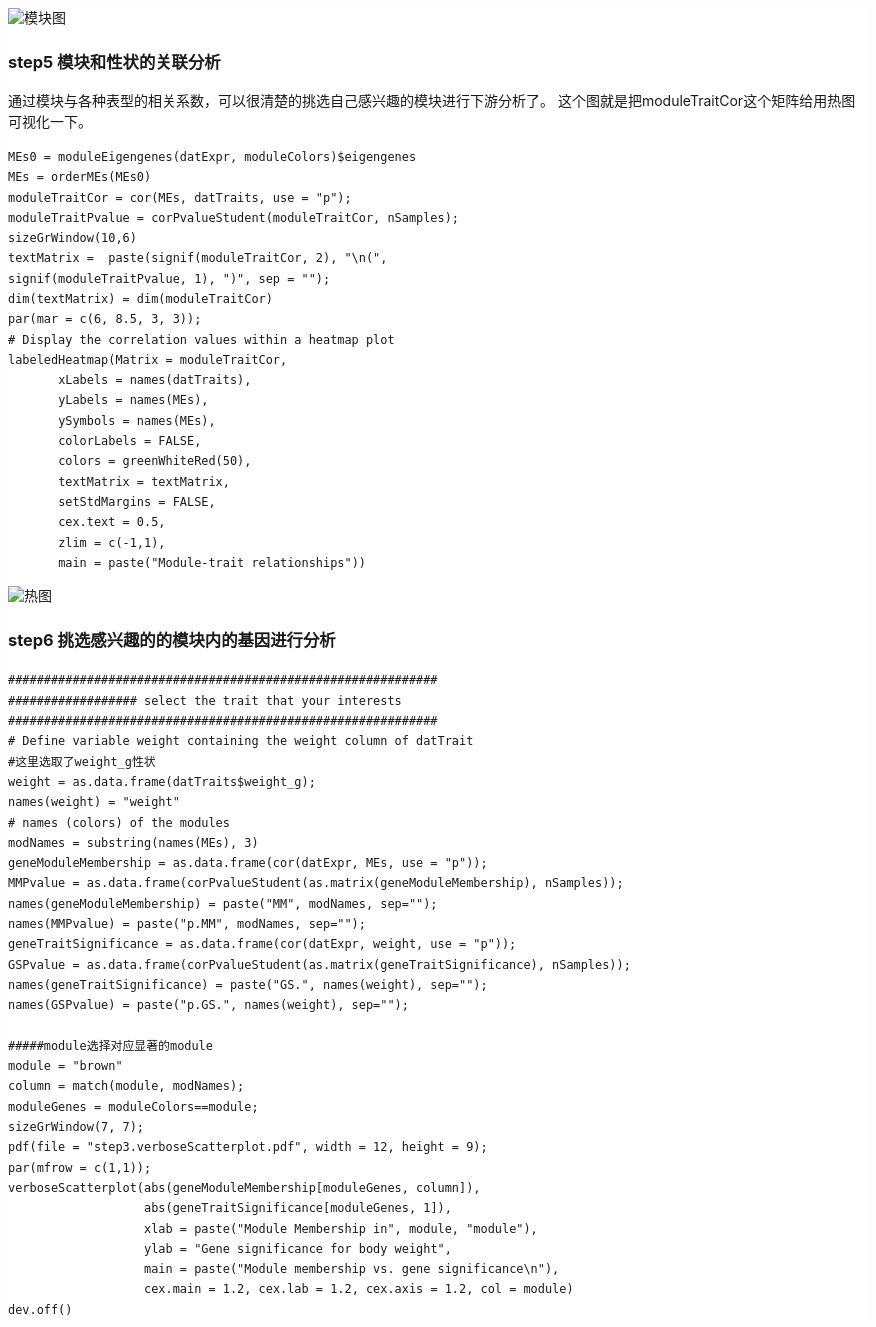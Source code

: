 ![模块图](https://github.com/nanshanjin/WGCNA/blob/master/step2.plotDendroAndColors.png)
### step5 模块和性状的关联分析
通过模块与各种表型的相关系数，可以很清楚的挑选自己感兴趣的模块进行下游分析了。
这个图就是把moduleTraitCor这个矩阵给用热图可视化一下。
```shell
MEs0 = moduleEigengenes(datExpr, moduleColors)$eigengenes
MEs = orderMEs(MEs0)
moduleTraitCor = cor(MEs, datTraits, use = "p");
moduleTraitPvalue = corPvalueStudent(moduleTraitCor, nSamples);
sizeGrWindow(10,6)
textMatrix =  paste(signif(moduleTraitCor, 2), "\n(",
signif(moduleTraitPvalue, 1), ")", sep = "");
dim(textMatrix) = dim(moduleTraitCor)
par(mar = c(6, 8.5, 3, 3));
# Display the correlation values within a heatmap plot
labeledHeatmap(Matrix = moduleTraitCor,
       xLabels = names(datTraits),
       yLabels = names(MEs),
       ySymbols = names(MEs),
       colorLabels = FALSE,
       colors = greenWhiteRed(50),
       textMatrix = textMatrix,
       setStdMargins = FALSE,
       cex.text = 0.5,
       zlim = c(-1,1),
       main = paste("Module-trait relationships"))
```
![热图](https://github.com/nanshanjin/WGCNA/blob/master/step3.labeledHeatmap.png)
### step6 挑选感兴趣的的模块内的基因进行分析
```shell
############################################################
################## select the trait that your interests 
############################################################
# Define variable weight containing the weight column of datTrait
#这里选取了weight_g性状
weight = as.data.frame(datTraits$weight_g);
names(weight) = "weight"
# names (colors) of the modules
modNames = substring(names(MEs), 3)
geneModuleMembership = as.data.frame(cor(datExpr, MEs, use = "p"));
MMPvalue = as.data.frame(corPvalueStudent(as.matrix(geneModuleMembership), nSamples));
names(geneModuleMembership) = paste("MM", modNames, sep="");
names(MMPvalue) = paste("p.MM", modNames, sep="");
geneTraitSignificance = as.data.frame(cor(datExpr, weight, use = "p"));
GSPvalue = as.data.frame(corPvalueStudent(as.matrix(geneTraitSignificance), nSamples));
names(geneTraitSignificance) = paste("GS.", names(weight), sep="");
names(GSPvalue) = paste("p.GS.", names(weight), sep="");

#####module选择对应显著的module
module = "brown"
column = match(module, modNames);
moduleGenes = moduleColors==module;
sizeGrWindow(7, 7);
pdf(file = "step3.verboseScatterplot.pdf", width = 12, height = 9);
par(mfrow = c(1,1));
verboseScatterplot(abs(geneModuleMembership[moduleGenes, column]),
                   abs(geneTraitSignificance[moduleGenes, 1]),
                   xlab = paste("Module Membership in", module, "module"),
                   ylab = "Gene significance for body weight",
                   main = paste("Module membership vs. gene significance\n"),
                   cex.main = 1.2, cex.lab = 1.2, cex.axis = 1.2, col = module)
dev.off()
```